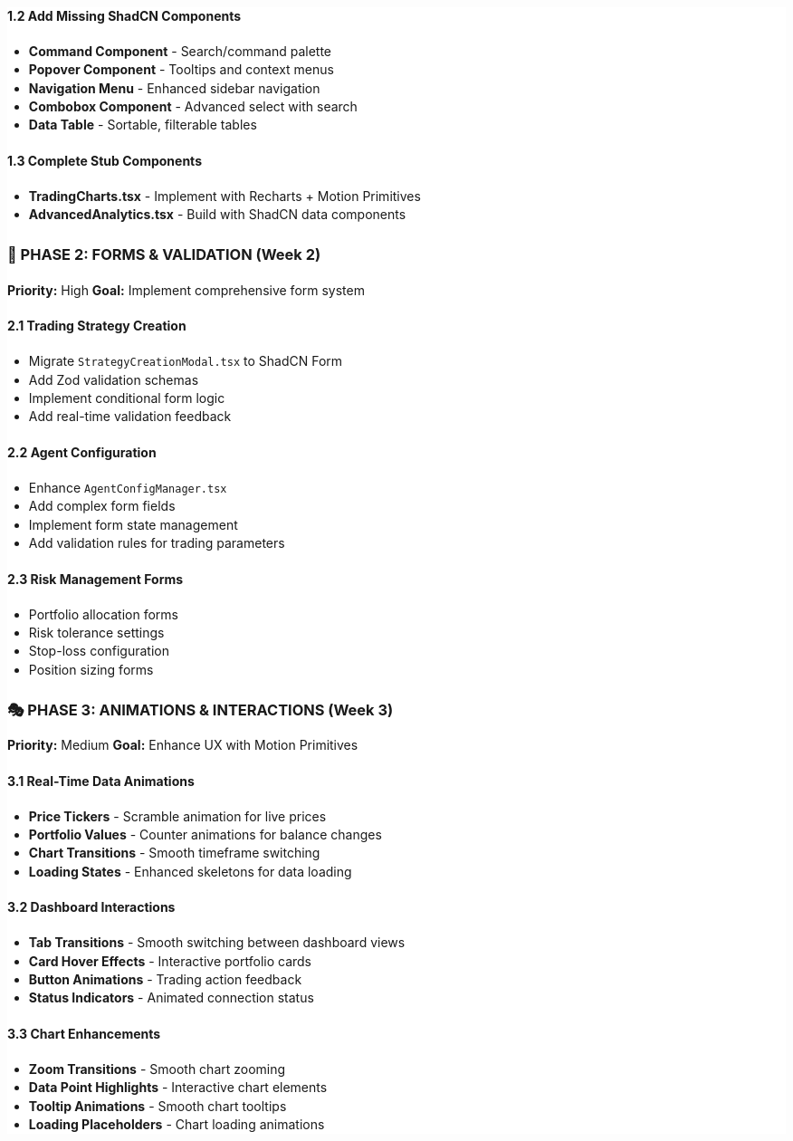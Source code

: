 #### **1.2 Add Missing ShadCN Components**
- **Command Component** - Search/command palette
- **Popover Component** - Tooltips and context menus  
- **Navigation Menu** - Enhanced sidebar navigation
- **Combobox Component** - Advanced select with search
- **Data Table** - Sortable, filterable tables

#### **1.3 Complete Stub Components**
- **TradingCharts.tsx** - Implement with Recharts + Motion Primitives
- **AdvancedAnalytics.tsx** - Build with ShadCN data components

### **🎨 PHASE 2: FORMS & VALIDATION (Week 2)**
**Priority:** High
**Goal:** Implement comprehensive form system

#### **2.1 Trading Strategy Creation**
- Migrate `StrategyCreationModal.tsx` to ShadCN Form
- Add Zod validation schemas
- Implement conditional form logic
- Add real-time validation feedback

#### **2.2 Agent Configuration**
- Enhance `AgentConfigManager.tsx`
- Add complex form fields
- Implement form state management
- Add validation rules for trading parameters

#### **2.3 Risk Management Forms**
- Portfolio allocation forms
- Risk tolerance settings
- Stop-loss configuration
- Position sizing forms

### **🎭 PHASE 3: ANIMATIONS & INTERACTIONS (Week 3)**
**Priority:** Medium
**Goal:** Enhance UX with Motion Primitives

#### **3.1 Real-Time Data Animations**
- **Price Tickers** - Scramble animation for live prices
- **Portfolio Values** - Counter animations for balance changes
- **Chart Transitions** - Smooth timeframe switching
- **Loading States** - Enhanced skeletons for data loading

#### **3.2 Dashboard Interactions**
- **Tab Transitions** - Smooth switching between dashboard views
- **Card Hover Effects** - Interactive portfolio cards
- **Button Animations** - Trading action feedback
- **Status Indicators** - Animated connection status

#### **3.3 Chart Enhancements**
- **Zoom Transitions** - Smooth chart zooming
- **Data Point Highlights** - Interactive chart elements
- **Tooltip Animations** - Smooth chart tooltips
- **Loading Placeholders** - Chart loading animations

